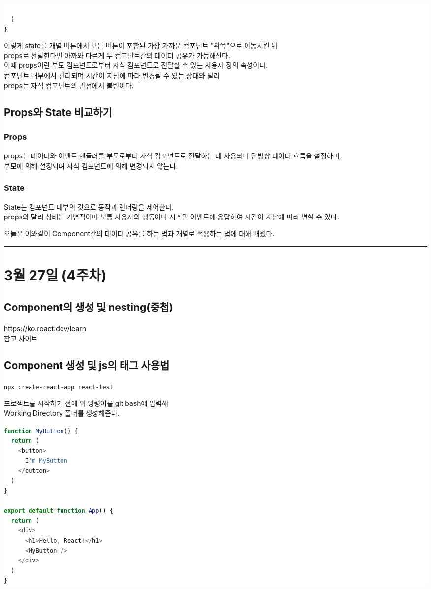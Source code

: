 ```js
    
  ) 
}
```

이렇게 state를 개별 버튼에서 모든 버튼이 포함된 가장 가까운 컴포넌트 "위쪽"으로 이동시킨 뒤   
props로 전달한다면 아까와 다르게 두 컴포넌트간의 데이터 공유가 가능해진다.   
이때 props이란 부모 컴포넌트로부터 자식 컴포넌트로 전달할 수 있는 사용자 정의 속성이다.   
컴포넌트 내부에서 관리되며 시간이 지남에 따라 변경될 수 있는 상태와 달리   
props는 자식 컴포넌트의 관점에서 불변이다.

## Props와 State 비교하기

### Props
props는 데이터와 이벤트 핸들러를 부모로부터 자식 컴포넌트로 전달하는 데 사용되며 단방향 데이터 흐름을 설정하며,   
부모에 의해 설정되며 자식 컴포넌트에 의해 변경되지 않는다.

### State
State는 컴포넌트 내부의 것으로 동작과 렌더링을 제어한다.   
props와 달리 상태는 가변적이며 보통 사용자의 행동이나 시스템 이벤트에 응답하여 시간이 지남에 따라 변할 수 있다.


오늘은 이와같이 Component간의 데이터 공유를 하는 법과 개별로 적용하는 법에 대해 배웠다.

---
# 3월 27일 (4주차)

## Component의 생성 및 nesting(중첩)
https://ko.react.dev/learn   
참고 사이트   

## Component 생성 및 js의 태그 사용법

```bash
npx create-react-app react-test
```

프로젝트를 시작하기 전에 위 명령어를 git bash에 입력해      
Working Directory 폴더를 생성해준다.   

```js
function MyButton() {
  return (
    <button>
      I'm MyButton
    </button>
  )
}

export default function App() {
  return (
    <div>
      <h1>Hello, React!</h1>
      <MyButton />
    </div>
  )
}  
```

